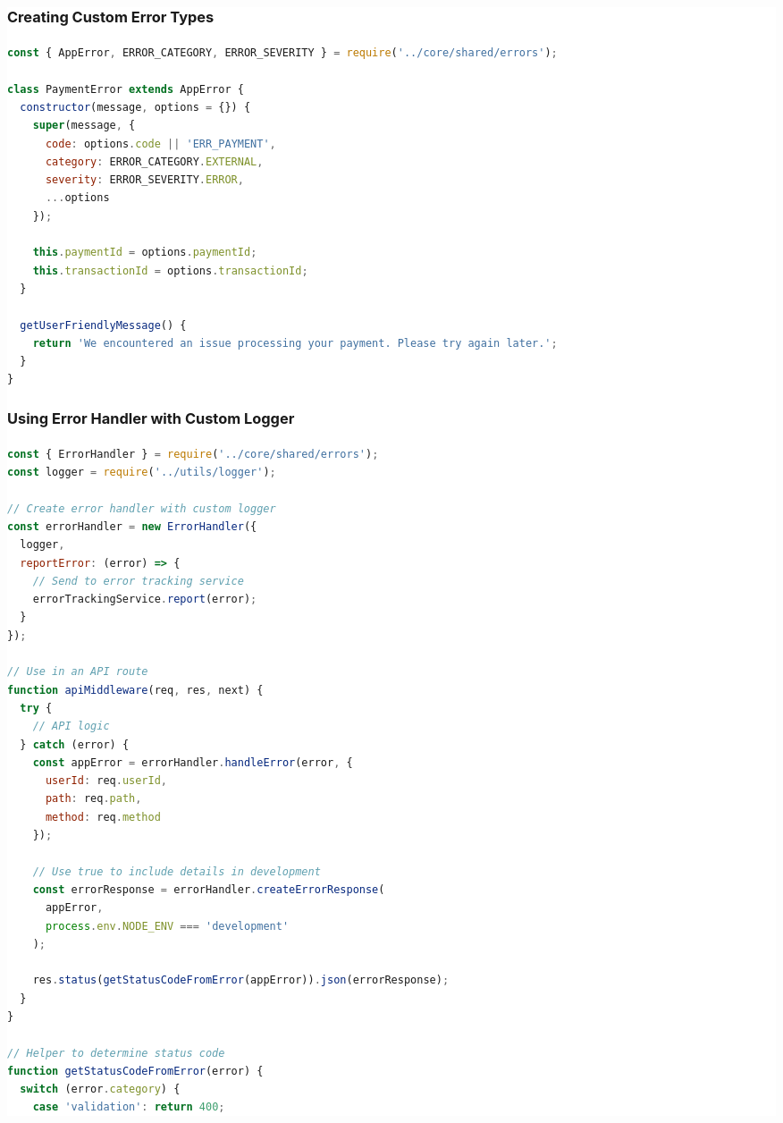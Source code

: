 ### Creating Custom Error Types

```javascript
const { AppError, ERROR_CATEGORY, ERROR_SEVERITY } = require('../core/shared/errors');

class PaymentError extends AppError {
  constructor(message, options = {}) {
    super(message, {
      code: options.code || 'ERR_PAYMENT',
      category: ERROR_CATEGORY.EXTERNAL,
      severity: ERROR_SEVERITY.ERROR,
      ...options
    });
    
    this.paymentId = options.paymentId;
    this.transactionId = options.transactionId;
  }
  
  getUserFriendlyMessage() {
    return 'We encountered an issue processing your payment. Please try again later.';
  }
}
```

### Using Error Handler with Custom Logger

```javascript
const { ErrorHandler } = require('../core/shared/errors');
const logger = require('../utils/logger');

// Create error handler with custom logger
const errorHandler = new ErrorHandler({
  logger,
  reportError: (error) => {
    // Send to error tracking service
    errorTrackingService.report(error);
  }
});

// Use in an API route
function apiMiddleware(req, res, next) {
  try {
    // API logic
  } catch (error) {
    const appError = errorHandler.handleError(error, {
      userId: req.userId,
      path: req.path,
      method: req.method
    });
    
    // Use true to include details in development
    const errorResponse = errorHandler.createErrorResponse(
      appError, 
      process.env.NODE_ENV === 'development'
    );
    
    res.status(getStatusCodeFromError(appError)).json(errorResponse);
  }
}

// Helper to determine status code
function getStatusCodeFromError(error) {
  switch (error.category) {
    case 'validation': return 400;
```